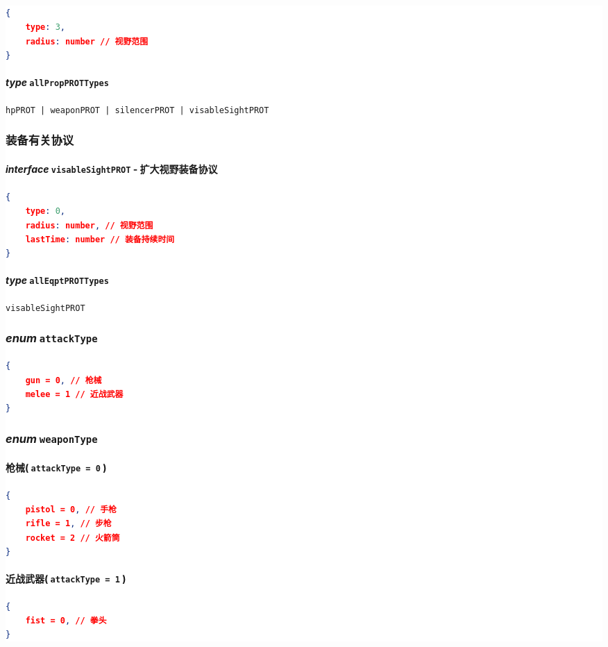 ```json
{
	type: 3,
	radius: number // 视野范围
}
```

#### *type* `allPropPROTTypes`

`hpPROT | weaponPROT | silencerPROT | visableSightPROT`

### 装备有关协议

#### *interface* `visableSightPROT` - 扩大视野装备协议

```json
{
	type: 0,
	radius: number, // 视野范围
	lastTime: number // 装备持续时间
}
```

#### *type* `allEqptPROTTypes`

`visableSightPROT`

### *enum* `attackType`

```json
{
	gun = 0, // 枪械
	melee = 1 // 近战武器
}
```

### *enum* `weaponType`

#### 枪械( `attackType = 0` )

```json
{
	pistol = 0, // 手枪
	rifle = 1, // 步枪
	rocket = 2 // 火箭筒
}
```

#### 近战武器( `attackType = 1` )

```json
{
	fist = 0, // 拳头
}
```
